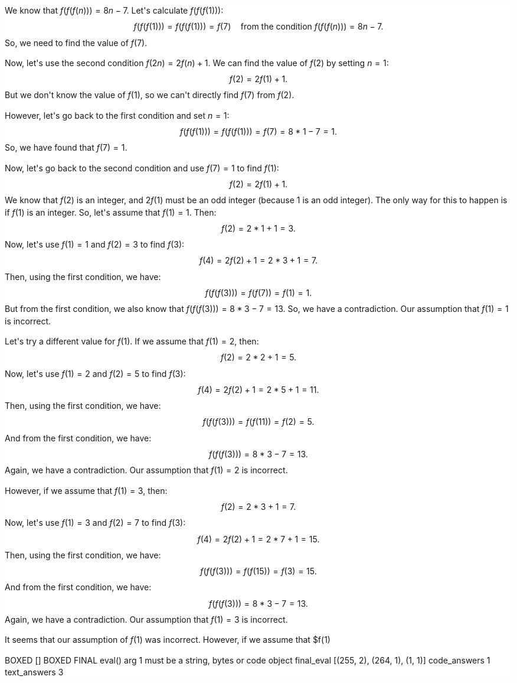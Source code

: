 We know that $f(f(f(n)))=8n-7$. Let's calculate $f(f(f(1)))$:
$$f(f(f(1))) = f(f(f(1))) = f(7) \quad \text{from the condition } f(f(f(n)))=8n-7.$$
So, we need to find the value of $f(7)$.

Now, let's use the second condition $f(2n)=2f(n)+1$. We can find the value of $f(2)$ by setting $n=1$:
$$f(2) = 2f(1) + 1.$$
But we don't know the value of $f(1)$, so we can't directly find $f(7)$ from $f(2)$.

However, let's go back to the first condition and set $n=1$:
$$f(f(f(1))) = f(f(f(1))) = f(7) = 8*1 - 7 = 1.$$
So, we have found that $f(7) = 1$.

Now, let's go back to the second condition and use $f(7) = 1$ to find $f(1)$:
$$f(2) = 2f(1) + 1.$$
We know that $f(2)$ is an integer, and $2f(1)$ must be an odd integer (because $1$ is an odd integer). The only way for this to happen is if $f(1)$ is an integer. So, let's assume that $f(1) = 1$. Then:
$$f(2) = 2*1 + 1 = 3.$$
Now, let's use $f(1) = 1$ and $f(2) = 3$ to find $f(3)$:
$$f(4) = 2f(2) + 1 = 2*3 + 1 = 7.$$
Then, using the first condition, we have:
$$f(f(f(3))) = f(f(7)) = f(1) = 1.$$
But from the first condition, we also know that $f(f(f(3))) = 8*3 - 7 = 13$.
So, we have a contradiction. Our assumption that $f(1) = 1$ is incorrect.

Let's try a different value for $f(1)$. If we assume that $f(1) = 2$, then:
$$f(2) = 2*2 + 1 = 5.$$
Now, let's use $f(1) = 2$ and $f(2) = 5$ to find $f(3)$:
$$f(4) = 2f(2) + 1 = 2*5 + 1 = 11.$$
Then, using the first condition, we have:
$$f(f(f(3))) = f(f(11)) = f(2) = 5.$$
And from the first condition, we have:
$$f(f(f(3))) = 8*3 - 7 = 13.$$
Again, we have a contradiction. Our assumption that $f(1) = 2$ is incorrect.

However, if we assume that $f(1) = 3$, then:
$$f(2) = 2*3 + 1 = 7.$$
Now, let's use $f(1) = 3$ and $f(2) = 7$ to find $f(3)$:
$$f(4) = 2f(2) + 1 = 2*7 + 1 = 15.$$
Then, using the first condition, we have:
$$f(f(f(3))) = f(f(15)) = f(3) = 15.$$
And from the first condition, we have:
$$f(f(f(3))) = 8*3 - 7 = 13.$$
Again, we have a contradiction. Our assumption that $f(1) = 3$ is incorrect.

It seems that our assumption of $f(1)$ was incorrect. However, if we assume that $f(1)

BOXED []
BOXED FINAL 
eval() arg 1 must be a string, bytes or code object final_eval
[(255, 2), (264, 1), (1, 1)]
code_answers 1 text_answers 3

